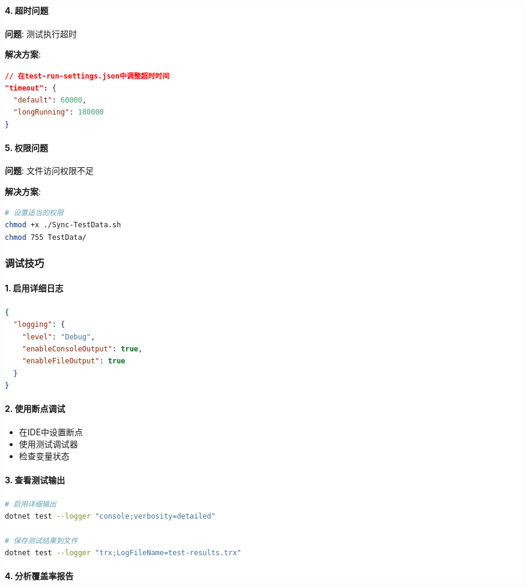 #### 4. 超时问题

**问题**: 测试执行超时

**解决方案**:
```json
// 在test-run-settings.json中调整超时时间
"timeout": {
  "default": 60000,
  "longRunning": 180000
}
```

#### 5. 权限问题

**问题**: 文件访问权限不足

**解决方案**:
```bash
# 设置适当的权限
chmod +x ./Sync-TestData.sh
chmod 755 TestData/
```

### 调试技巧

#### 1. 启用详细日志

```json
{
  "logging": {
    "level": "Debug",
    "enableConsoleOutput": true,
    "enableFileOutput": true
  }
}
```

#### 2. 使用断点调试

- 在IDE中设置断点
- 使用测试调试器
- 检查变量状态

#### 3. 查看测试输出

```bash
# 启用详细输出
dotnet test --logger "console;verbosity=detailed"

# 保存测试结果到文件
dotnet test --logger "trx;LogFileName=test-results.trx"
```

#### 4. 分析覆盖率报告
